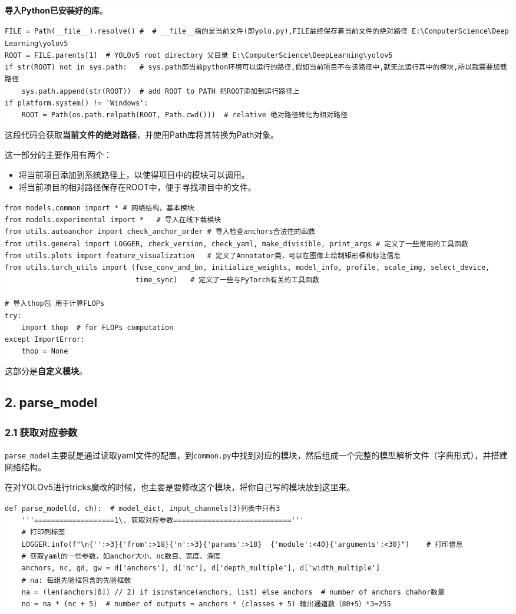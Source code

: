 **导入Python已安装好的库**。

```
FILE = Path(__file__).resolve() #  # __file__指的是当前文件(即yolo.py),FILE最终保存着当前文件的绝对路径 E:\ComputerScience\DeepLearning\yolov5
ROOT = FILE.parents[1]  # YOLOv5 root directory 父目录 E:\ComputerScience\DeepLearning\yolov5
if str(ROOT) not in sys.path:   # sys.path即当前python环境可以运行的路径,假如当前项目不在该路径中,就无法运行其中的模块,所以就需要加载路径
    sys.path.append(str(ROOT))  # add ROOT to PATH 把ROOT添加到运行路径上
if platform.system() != 'Windows':
    ROOT = Path(os.path.relpath(ROOT, Path.cwd()))  # relative 绝对路径转化为相对路径 
```

这段代码会获取**当前文件的绝对路径**，并使用Path库将其转换为Path对象。

这一部分的主要作用有两个：

*   将当前项目添加到系统路径上，以使得项目中的模块可以调用。
*   将当前项目的相对路径保存在ROOT中，便于寻找项目中的文件。

```
from models.common import * # 网络结构，基本模块
from models.experimental import *   # 导入在线下载模块
from utils.autoanchor import check_anchor_order # 导入检查anchors合法性的函数
from utils.general import LOGGER, check_version, check_yaml, make_divisible, print_args # 定义了一些常用的工具函数
from utils.plots import feature_visualization   # 定义了Annotator类，可以在图像上绘制矩形框和标注信息
from utils.torch_utils import (fuse_conv_and_bn, initialize_weights, model_info, profile, scale_img, select_device,
                               time_sync)   # 定义了一些与PyTorch有关的工具函数

# 导入thop包 用于计算FLOPs
try:
    import thop  # for FLOPs computation
except ImportError:
    thop = None 
```

这部分是**自定义模块**。

## 2\. parse_model

### 2.1 获取对应参数

`parse_model`主要就是通过读取yaml文件的配置，到`common.py`中找到对应的模块，然后组成一个完整的模型解析文件（字典形式），并搭建网络结构。

在对YOLOv5进行tricks魔改的时候，也主要是要修改这个模块，将你自己写的模块放到这里来。

```
def parse_model(d, ch):  # model_dict, input_channels(3)列表中只有3
    '''===================1\. 获取对应参数============================'''
    # 打印列标签
    LOGGER.info(f"\n{'':>3}{'from':>18}{'n':>3}{'params':>10}  {'module':<40}{'arguments':<30}")    # 打印信息
    # 获取yaml的一些参数，如anchor大小、nc数目、宽度、深度
    anchors, nc, gd, gw = d['anchors'], d['nc'], d['depth_multiple'], d['width_multiple']
    # na: 每组先验框包含的先验框数
    na = (len(anchors[0]) // 2) if isinstance(anchors, list) else anchors  # number of anchors chahor数量
    no = na * (nc + 5)  # number of outputs = anchors * (classes + 5) 输出通道数（80+5）*3=255 
```
